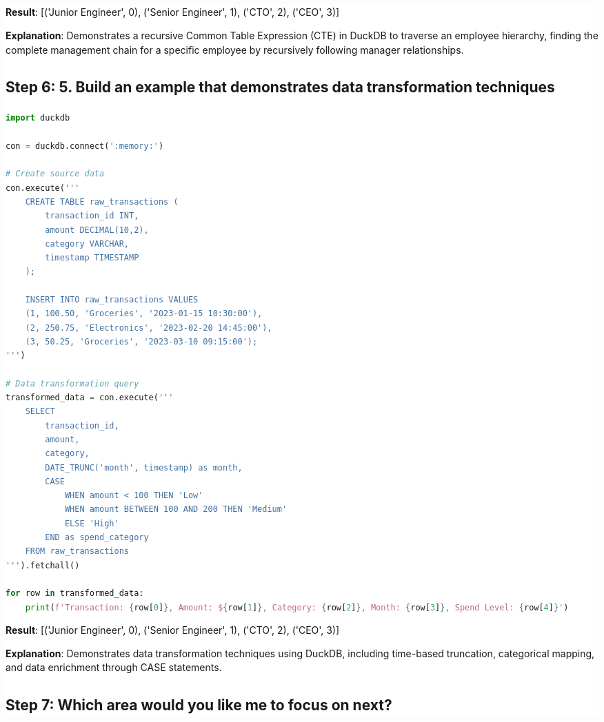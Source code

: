 **Result**: [('Junior Engineer', 0), ('Senior Engineer', 1), ('CTO', 2), ('CEO', 3)]

**Explanation**: Demonstrates a recursive Common Table Expression (CTE) in DuckDB to traverse an employee hierarchy, finding the complete management chain for a specific employee by recursively following manager relationships.
## Step 6: 5. Build an example that demonstrates data transformation techniques

```python
import duckdb

con = duckdb.connect(':memory:')

# Create source data
con.execute('''
    CREATE TABLE raw_transactions (
        transaction_id INT,
        amount DECIMAL(10,2),
        category VARCHAR,
        timestamp TIMESTAMP
    );

    INSERT INTO raw_transactions VALUES
    (1, 100.50, 'Groceries', '2023-01-15 10:30:00'),
    (2, 250.75, 'Electronics', '2023-02-20 14:45:00'),
    (3, 50.25, 'Groceries', '2023-03-10 09:15:00');
''')

# Data transformation query
transformed_data = con.execute('''
    SELECT 
        transaction_id,
        amount,
        category,
        DATE_TRUNC('month', timestamp) as month,
        CASE 
            WHEN amount < 100 THEN 'Low'
            WHEN amount BETWEEN 100 AND 200 THEN 'Medium'
            ELSE 'High'
        END as spend_category
    FROM raw_transactions
''').fetchall()

for row in transformed_data:
    print(f'Transaction: {row[0]}, Amount: ${row[1]}, Category: {row[2]}, Month: {row[3]}, Spend Level: {row[4]}')
```

**Result**: [('Junior Engineer', 0), ('Senior Engineer', 1), ('CTO', 2), ('CEO', 3)]

**Explanation**: Demonstrates data transformation techniques using DuckDB, including time-based truncation, categorical mapping, and data enrichment through CASE statements.
## Step 7: Which area would you like me to focus on next?
